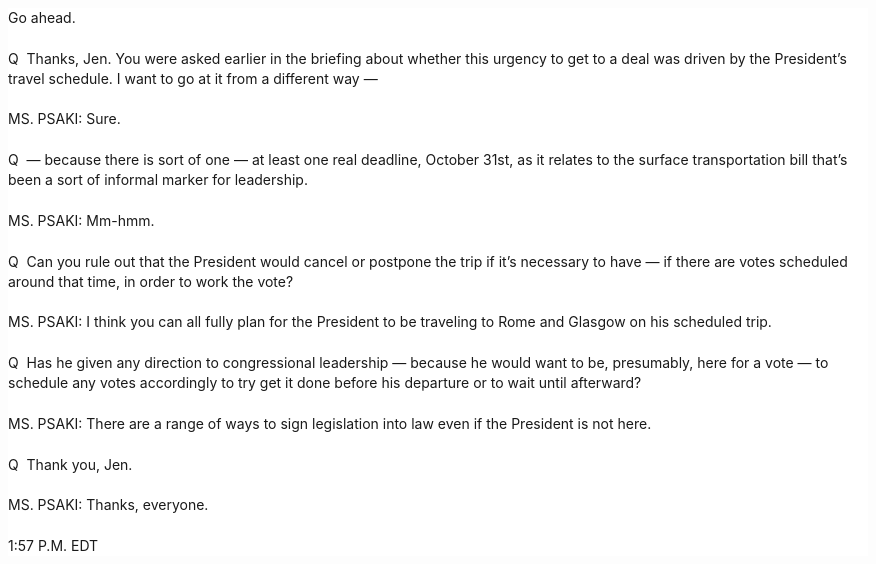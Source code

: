 Go ahead.  
   
Q  Thanks, Jen. You were asked earlier in the briefing about whether
this urgency to get to a deal was driven by the President’s travel
schedule. I want to go at it from a different way —  
   
MS. PSAKI: Sure.  
   
Q  — because there is sort of one — at least one real deadline, October
31st, as it relates to the surface transportation bill that’s been a
sort of informal marker for leadership.  
   
MS. PSAKI: Mm-hmm.  
   
Q  Can you rule out that the President would cancel or postpone the trip
if it’s necessary to have — if there are votes scheduled around that
time, in order to work the vote?  
   
MS. PSAKI: I think you can all fully plan for the President to be
traveling to Rome and Glasgow on his scheduled trip.  
   
Q  Has he given any direction to congressional leadership — because he
would want to be, presumably, here for a vote — to schedule any votes
accordingly to try get it done before his departure or to wait until
afterward?  
   
MS. PSAKI: There are a range of ways to sign legislation into law even
if the President is not here.  
   
Q  Thank you, Jen.  
   
MS. PSAKI: Thanks, everyone.  
   
1:57 P.M. EDT
